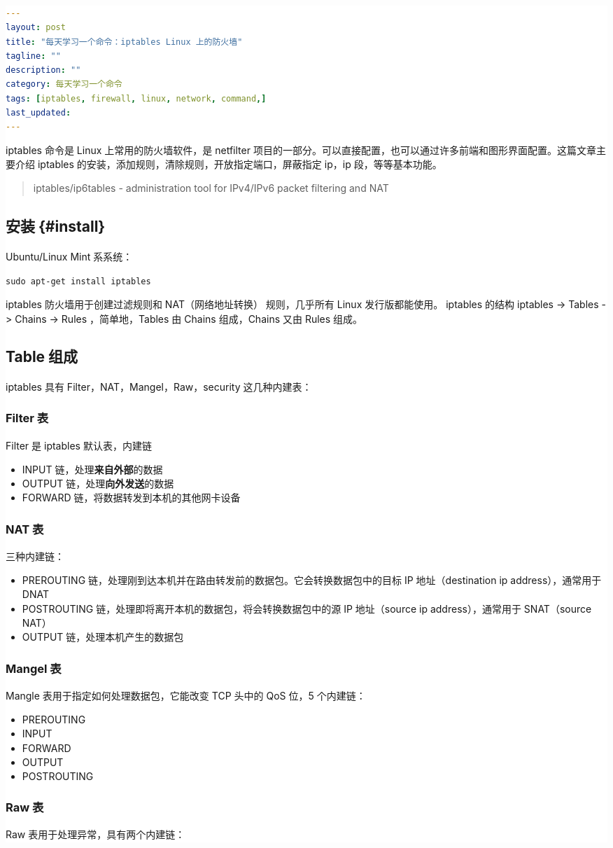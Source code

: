 ```yaml
---
layout: post
title: "每天学习一个命令：iptables Linux 上的防火墙"
tagline: ""
description: ""
category: 每天学习一个命令
tags: [iptables, firewall, linux, network, command,]
last_updated:
---
```


iptables 命令是 Linux 上常用的防火墙软件，是 netfilter 项目的一部分。可以直接配置，也可以通过许多前端和图形界面配置。这篇文章主要介绍 iptables 的安装，添加规则，清除规则，开放指定端口，屏蔽指定 ip，ip 段，等等基本功能。

> iptables/ip6tables - administration tool for IPv4/IPv6 packet filtering and NAT

## 安装 {#install}
Ubuntu/Linux Mint 系系统：

    sudo apt-get install iptables

iptables 防火墙用于创建过滤规则和 NAT（网络地址转换） 规则，几乎所有 Linux 发行版都能使用。 iptables 的结构 iptables -> Tables -> Chains -> Rules ，简单地，Tables 由 Chains 组成，Chains 又由 Rules 组成。

## Table 组成
iptables 具有 Filter，NAT，Mangel，Raw，security 这几种内建表：

### Filter 表
Filter 是 iptables 默认表，内建链

- INPUT 链，处理**来自外部**的数据
- OUTPUT 链，处理**向外发送**的数据
- FORWARD 链，将数据转发到本机的其他网卡设备

### NAT 表
三种内建链：

- PREROUTING 链，处理刚到达本机并在路由转发前的数据包。它会转换数据包中的目标 IP 地址（destination ip address），通常用于 DNAT
- POSTROUTING 链，处理即将离开本机的数据包，将会转换数据包中的源 IP 地址（source ip address），通常用于 SNAT（source NAT）
- OUTPUT 链，处理本机产生的数据包

### Mangel 表
Mangle 表用于指定如何处理数据包，它能改变 TCP 头中的 QoS 位，5 个内建链：

- PREROUTING
- INPUT
- FORWARD
- OUTPUT
- POSTROUTING

### Raw 表
Raw 表用于处理异常，具有两个内建链：

